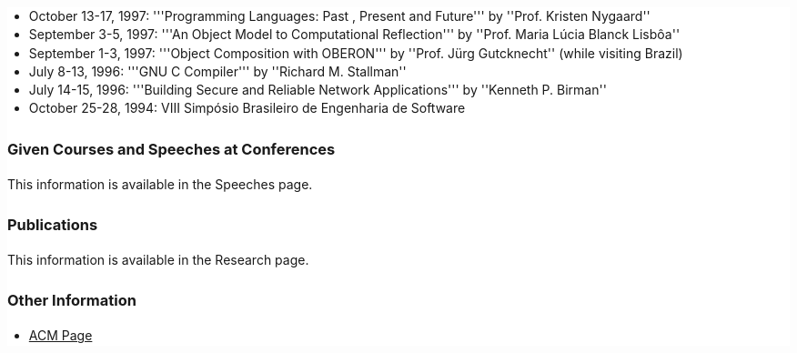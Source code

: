  * October 13-17, 1997: '''Programming Languages: Past , Present and Future''' by  ''Prof. Kristen Nygaard''
 * September 3-5, 1997: '''An Object Model to Computational Reflection''' by ''Prof. Maria Lúcia Blanck Lisbôa'' 
 * September 1-3, 1997: '''Object Composition with OBERON''' by ''Prof. Jürg Gutcknecht'' (while visiting Brazil)
 * July 8-13, 1996: '''GNU C Compiler''' by ''Richard M. Stallman'' 
 * July 14-15, 1996: '''Building Secure and Reliable Network Applications''' by ''Kenneth P. Birman''
 * October 25-28, 1994: VIII Simpósio Brasileiro de Engenharia de Software

### Given Courses and Speeches at Conferences

This information is available in the Speeches page.

### Publications

This information is available in the Research page.

### Other Information

 * [ACM Page](http://member.acm.org/~rsenra)
